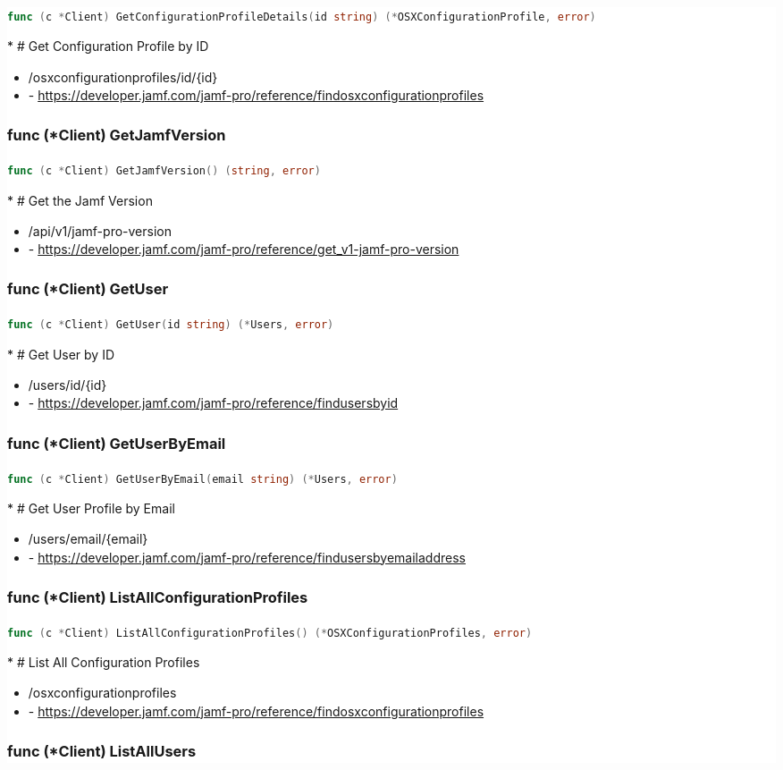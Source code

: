 ```go
func (c *Client) GetConfigurationProfileDetails(id string) (*OSXConfigurationProfile, error)
```

\* \# Get Configuration Profile by ID

- /osxconfigurationprofiles/id/\{id\}
- \- https://developer.jamf.com/jamf-pro/reference/findosxconfigurationprofiles

<a name="Client.GetJamfVersion"></a>
### func \(\*Client\) GetJamfVersion

```go
func (c *Client) GetJamfVersion() (string, error)
```

\* \# Get the Jamf Version

- /api/v1/jamf\-pro\-version
- \- https://developer.jamf.com/jamf-pro/reference/get_v1-jamf-pro-version

<a name="Client.GetUser"></a>
### func \(\*Client\) GetUser

```go
func (c *Client) GetUser(id string) (*Users, error)
```

\* \# Get User by ID

- /users/id/\{id\}
- \- https://developer.jamf.com/jamf-pro/reference/findusersbyid

<a name="Client.GetUserByEmail"></a>
### func \(\*Client\) GetUserByEmail

```go
func (c *Client) GetUserByEmail(email string) (*Users, error)
```

\* \# Get User Profile by Email

- /users/email/\{email\}
- \- https://developer.jamf.com/jamf-pro/reference/findusersbyemailaddress

<a name="Client.ListAllConfigurationProfiles"></a>
### func \(\*Client\) ListAllConfigurationProfiles

```go
func (c *Client) ListAllConfigurationProfiles() (*OSXConfigurationProfiles, error)
```

\* \# List All Configuration Profiles

- /osxconfigurationprofiles
- \- https://developer.jamf.com/jamf-pro/reference/findosxconfigurationprofiles

<a name="Client.ListAllUsers"></a>
### func \(\*Client\) ListAllUsers
